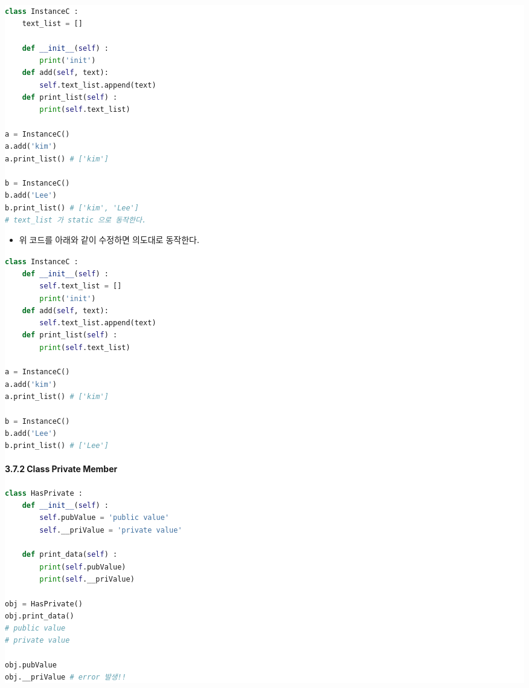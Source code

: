 ~~~python
class InstanceC :
    text_list = []

    def __init__(self) :
        print('init')
    def add(self, text):
        self.text_list.append(text)
    def print_list(self) :
        print(self.text_list)

a = InstanceC()
a.add('kim')
a.print_list() # ['kim']

b = InstanceC()
b.add('Lee')
b.print_list() # ['kim', 'Lee']
# text_list 가 static 으로 동작한다.
~~~

- 위 코드를 아래와 같이 수정하면 의도대로 동작한다.

~~~python
class InstanceC :
    def __init__(self) :
        self.text_list = []
        print('init')
    def add(self, text):
        self.text_list.append(text)
    def print_list(self) :
        print(self.text_list)

a = InstanceC()
a.add('kim')
a.print_list() # ['kim']

b = InstanceC()
b.add('Lee')
b.print_list() # ['Lee']
~~~

#### 3.7.2 Class Private Member

~~~python
class HasPrivate :
    def __init__(self) :
        self.pubValue = 'public value'
        self.__priValue = 'private value'

    def print_data(self) :
        print(self.pubValue)
        print(self.__priValue)

obj = HasPrivate()
obj.print_data()
# public value
# private value

obj.pubValue
obj.__priValue # error 발생!!
~~~
